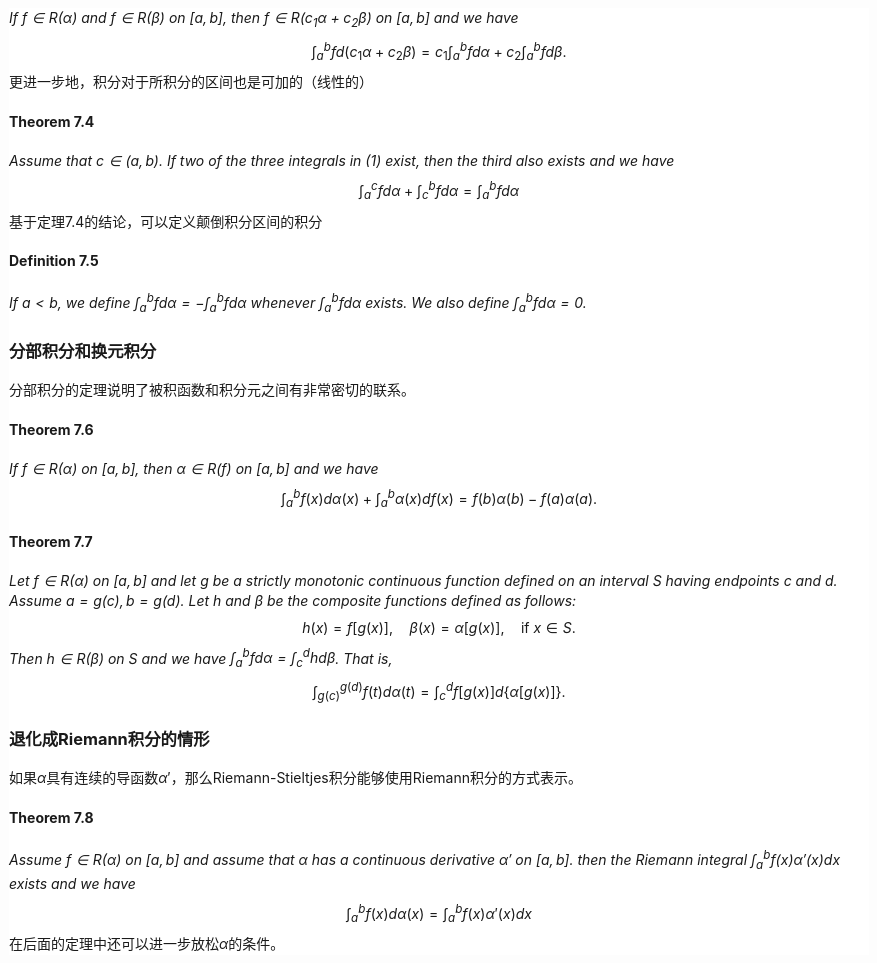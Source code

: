 *If $f\in R(\alpha)$ and $f\in R(\beta)$ on $[a,b]$, then $f\in R(c_1\alpha+c_2\beta)$ on $[a,b]$ and we have*
$$
\int_a^bfd(c_1\alpha+c_2\beta)=c_1\int_a^bfd\alpha+c_2\int_a^bfd\beta.
$$
更进一步地，积分对于所积分的区间也是可加的（线性的）

#### Theorem 7.4

*Assume that $c\in(a,b)$. If two of the three integrals in (1) exist, then the third also exists and we have*
$$
\int_a^cfd\alpha+\int_c^bfd\alpha=\int_a^bfd\alpha\tag{1}
$$
基于定理7.4的结论，可以定义颠倒积分区间的积分

#### Definition 7.5

*If $a<b$, we define $\int_a^bfd\alpha=-\int_a^bfd\alpha$ whenever $\int_a^bfd\alpha$ exists. We also define $\int_a^bfd\alpha=0$.*

### 分部积分和换元积分

分部积分的定理说明了被积函数和积分元之间有非常密切的联系。

#### Theorem 7.6

*If $f\in R(\alpha)$ on $[a,b]$, then $\alpha\in R(f)$ on $[a,b]$ and we have*
$$
\int_a^bf(x)d\alpha(x)+\int_a^b\alpha(x)df(x)=f(b)\alpha(b)-f(a)\alpha(a).
$$

#### Theorem 7.7

*Let $f\in R(\alpha)$ on $[a,b]$ and let $g$ be a strictly monotonic continuous function defined on an interval $S$ having endpoints $c$ and $d$. Assume $a=g(c),b=g(d)$. Let $h$ and $\beta$ be the composite functions defined as follows:*
$$
h(x)=f[g(x)],\quad\beta(x)=\alpha[g(x)],\quad\text{if }x\in S.
$$
*Then $h\in R(\beta)$ on $S$ and we have $\int_a^bfd\alpha=\int_c^dhd\beta$. That is,*
$$
\int_{g(c)}^{g(d)}f(t)d\alpha(t)=\int_c^df[g(x)]d\{\alpha[g(x)]\}.
$$

### 退化成Riemann积分的情形

如果$\alpha$具有连续的导函数$\alpha'$，那么Riemann-Stieltjes积分能够使用Riemann积分的方式表示。

#### Theorem 7.8

*Assume $f\in R(\alpha)$ on $[a,b]$ and assume that $\alpha$ has a continuous derivative $\alpha'$ on $[a,b]$. then the Riemann integral $\int_a^bf(x)\alpha'(x)dx$ exists and we have*
$$
\int_a^bf(x)d\alpha(x)=\int_a^bf(x)\alpha'(x)dx
$$
在后面的定理中还可以进一步放松$\alpha$的条件。
